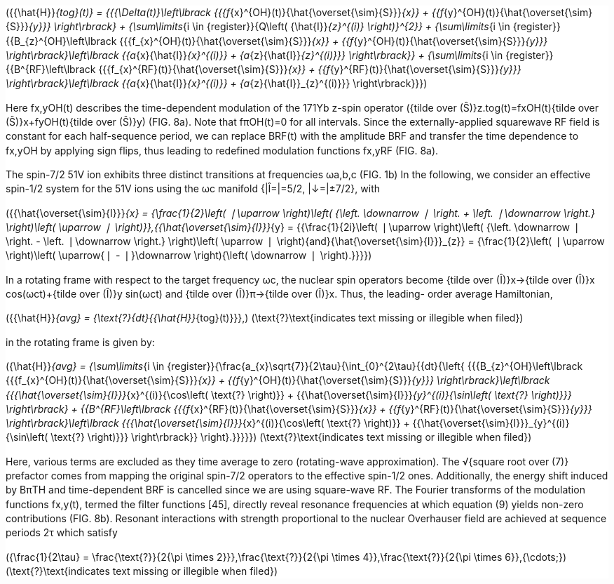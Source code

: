 \({{\hat{H}}_{tog}(t)} = {{{\Delta(t)}\left\lbrack {{{f_{x}^{OH}(t)}{\hat{\overset{\sim}{S}}}_{x}} + {{f_{y}^{OH}(t)}{\hat{\overset{\sim}{S}}}_{y}}} \right\rbrack} + {\sum\limits_{i \in {register}}{Q\left( {\hat{I}}_{z}^{(i)} \right)}^{2}} + {\sum\limits_{i \in {register}}{{B_{z}^{OH}\left\lbrack {{{f_{x}^{OH}(t)}{\hat{\overset{\sim}{S}}}_{x}} + {{f_{y}^{OH}(t)}{\hat{\overset{\sim}{S}}}_{y}}} \right\rbrack}\left\lbrack {{a_{x}{\hat{I}}_{x}^{(i)}} + {a_{z}{\hat{I}}_{z}^{(i)}}} \right\rbrack}} + {\sum\limits_{i \in {register}}{{B^{RF}\left\lbrack {{{f_{x}^{RF}(t)}{\hat{\overset{\sim}{S}}}_{x}} + {{f_{y}^{RF}(t)}{\hat{\overset{\sim}{S}}}_{y}}} \right\rbrack}\left\lbrack {{a_{x}{\hat{I}}_{x}^{(i)}} + {a_{z}{\hat{I}}_{z}^{(i)}}} \right\rbrack}}}\)

Here fx,yOH(t) describes the time-dependent modulation of the 171Yb z-spin operator ({tilde over (Ŝ)}z.tog(t)=fxOH(t){tilde over (Ŝ)}x+fyOH(t){tilde over (Ŝ)}y) (FIG. 8a). Note that fπOH(t)=0 for all intervals. Since the externally-applied squarewave RF field is constant for each half-sequence period, we can replace BRF(t) with the amplitude BRF and transfer the time dependence to fx,yOH by applying sign flips, thus leading to redefined modulation functions fx,yRF (FIG. 8a).

The spin-7/2 51V ion exhibits three distinct transitions at frequencies ωa,b,c (FIG. 1b) In the following, we consider an effective spin-1/2 system for the 51V ions using the ωc manifold {|Î=|=5/2, |↓=|±7/2}, with

\({{\hat{\overset{\sim}{I}}}_{x} = {\frac{1}{2}\left( ❘\uparrow \right)\left( {\left. \downarrow ❘ \right. + \left. ❘\downarrow \right.} \right)\left( \uparrow ❘ \right)}},{{\hat{\overset{\sim}{I}}}_{y} = {{\frac{1}{2i}\left( ❘\uparrow \right)\left( {\left. \downarrow ❘ \right. - \left. ❘\downarrow \right.} \right)\left( \uparrow ❘ \right){and}{\hat{\overset{\sim}{I}}}_{z}} = {\frac{1}{2}\left( ❘\uparrow \right)\left( \uparrow{❘ - ❘}\downarrow \right){\left( \downarrow ❘ \right).}}}}\)

In a rotating frame with respect to the target frequency ωc, the nuclear spin operators become {tilde over (Î)}x→{tilde over (Î)}x cos(ωct)+{tilde over (Î)}y sin(ωct) and {tilde over (Î)}π→{tilde over (Î)}x. Thus, the leading- order average Hamiltonian,

\({{\hat{H}}_{avg} = {\text{?}{dt}{{\hat{H}}_{tog}(t)}}},\)
\(\text{?}\text{indicates text missing or illegible when filed}\)

in the rotating frame is given by:

\({\hat{H}}_{avg} = {\sum\limits_{i \in {register}}{\frac{a_{x}\sqrt{7}}{2\tau}{\int_{0}^{2\tau}{{dt}{\left\{ {{{B_{z}^{OH}\left\lbrack {{{f_{x}^{OH}(t)}{\hat{\overset{\sim}{S}}}_{x}} + {{f_{y}^{OH}(t)}{\hat{\overset{\sim}{S}}}_{y}}} \right\rbrack}\left\lbrack {{{\hat{\overset{\sim}{I}}}_{x}^{(i)}{\cos\left( \text{?} \right)}} + {{\hat{\overset{\sim}{I}}}_{y}^{(i)}{\sin\left( \text{?} \right)}}} \right\rbrack} + {{B^{RF}\left\lbrack {{{f_{x}^{RF}(t)}{\hat{\overset{\sim}{S}}}_{x}} + {{f_{y}^{RF}(t)}{\hat{\overset{\sim}{S}}}_{y}}} \right\rbrack}\left\lbrack {{{\hat{\overset{\sim}{I}}}_{x}^{(i)}{\cos\left( \text{?} \right)}} + {{\hat{\overset{\sim}{I}}}_{y}^{(i)}{\sin\left( \text{?} \right)}}} \right\rbrack}} \right\}.}}}}}\)
\(\text{?}\text{indicates text missing or illegible when filed}\)

Here, various terms are excluded as they time average to zero (rotating-wave approximation). The √{square root over (7)} prefactor comes from mapping the original spin-7/2 operators to the effective spin-1/2 ones. Additionally, the energy shift induced by BπTH and time-dependent BRF is cancelled since we are using square-wave RF. The Fourier transforms of the modulation functions fx,y(t), termed the filter functions [45], directly reveal resonance frequencies at which equation (9) yields non-zero contributions (FIG. 8b). Resonant interactions with strength proportional to the nuclear Overhauser field are achieved at sequence periods 2τ which satisfy

\({\frac{1}{2\tau} = \frac{\text{?}}{2{\pi \times 2}}},\frac{\text{?}}{2{\pi \times 4}},\frac{\text{?}}{2{\pi \times 6}},{\cdots;}\)
\(\text{?}\text{indicates text missing or illegible when filed}\)
